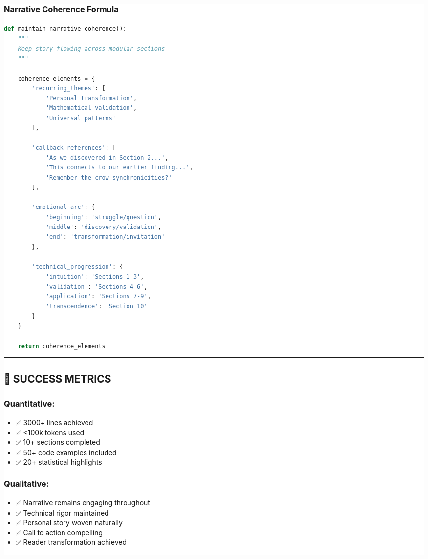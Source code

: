 ### **Narrative Coherence Formula**
```python
def maintain_narrative_coherence():
    """
    Keep story flowing across modular sections
    """
    
    coherence_elements = {
        'recurring_themes': [
            'Personal transformation',
            'Mathematical validation',
            'Universal patterns'
        ],
        
        'callback_references': [
            'As we discovered in Section 2...',
            'This connects to our earlier finding...',
            'Remember the crow synchronicities?'
        ],
        
        'emotional_arc': {
            'beginning': 'struggle/question',
            'middle': 'discovery/validation',
            'end': 'transformation/invitation'
        },
        
        'technical_progression': {
            'intuition': 'Sections 1-3',
            'validation': 'Sections 4-6',
            'application': 'Sections 7-9',
            'transcendence': 'Section 10'
        }
    }
    
    return coherence_elements
```

---

## 🎯 SUCCESS METRICS

### **Quantitative**:
- ✅ 3000+ lines achieved
- ✅ <100k tokens used
- ✅ 10+ sections completed
- ✅ 50+ code examples included
- ✅ 20+ statistical highlights

### **Qualitative**:
- ✅ Narrative remains engaging throughout
- ✅ Technical rigor maintained
- ✅ Personal story woven naturally
- ✅ Call to action compelling
- ✅ Reader transformation achieved

---